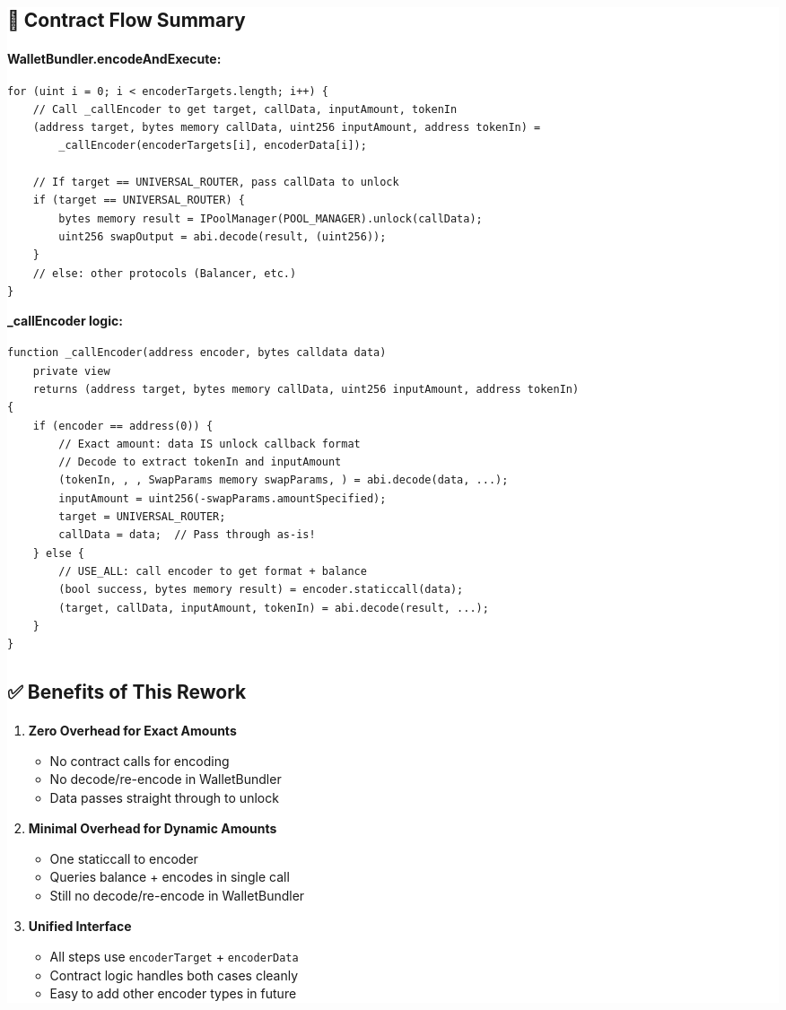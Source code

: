 ## 🎯 Contract Flow Summary

**WalletBundler.encodeAndExecute:**
```solidity
for (uint i = 0; i < encoderTargets.length; i++) {
    // Call _callEncoder to get target, callData, inputAmount, tokenIn
    (address target, bytes memory callData, uint256 inputAmount, address tokenIn) =
        _callEncoder(encoderTargets[i], encoderData[i]);

    // If target == UNIVERSAL_ROUTER, pass callData to unlock
    if (target == UNIVERSAL_ROUTER) {
        bytes memory result = IPoolManager(POOL_MANAGER).unlock(callData);
        uint256 swapOutput = abi.decode(result, (uint256));
    }
    // else: other protocols (Balancer, etc.)
}
```

**_callEncoder logic:**
```solidity
function _callEncoder(address encoder, bytes calldata data)
    private view
    returns (address target, bytes memory callData, uint256 inputAmount, address tokenIn)
{
    if (encoder == address(0)) {
        // Exact amount: data IS unlock callback format
        // Decode to extract tokenIn and inputAmount
        (tokenIn, , , SwapParams memory swapParams, ) = abi.decode(data, ...);
        inputAmount = uint256(-swapParams.amountSpecified);
        target = UNIVERSAL_ROUTER;
        callData = data;  // Pass through as-is!
    } else {
        // USE_ALL: call encoder to get format + balance
        (bool success, bytes memory result) = encoder.staticcall(data);
        (target, callData, inputAmount, tokenIn) = abi.decode(result, ...);
    }
}
```

## ✅ Benefits of This Rework

1. **Zero Overhead for Exact Amounts**
   - No contract calls for encoding
   - No decode/re-encode in WalletBundler
   - Data passes straight through to unlock

2. **Minimal Overhead for Dynamic Amounts**
   - One staticcall to encoder
   - Queries balance + encodes in single call
   - Still no decode/re-encode in WalletBundler

3. **Unified Interface**
   - All steps use `encoderTarget` + `encoderData`
   - Contract logic handles both cases cleanly
   - Easy to add other encoder types in future
